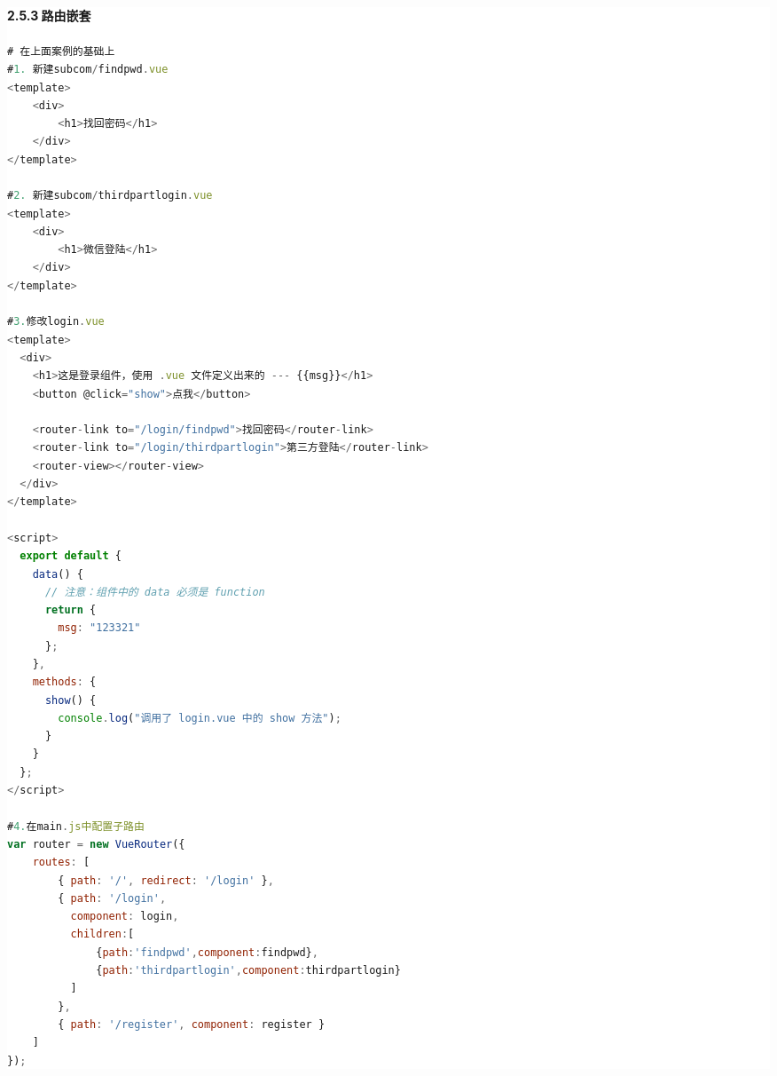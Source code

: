 #### 2.5.3 路由嵌套

```javascript
# 在上面案例的基础上
#1. 新建subcom/findpwd.vue
<template>
    <div>
        <h1>找回密码</h1>
    </div>
</template>

#2. 新建subcom/thirdpartlogin.vue
<template>
    <div>
        <h1>微信登陆</h1>
    </div>
</template>

#3.修改login.vue
<template>
  <div>
    <h1>这是登录组件，使用 .vue 文件定义出来的 --- {{msg}}</h1>
    <button @click="show">点我</button>

    <router-link to="/login/findpwd">找回密码</router-link>
    <router-link to="/login/thirdpartlogin">第三方登陆</router-link>
    <router-view></router-view>
  </div>
</template>

<script>
  export default {
    data() {
      // 注意：组件中的 data 必须是 function
      return {
        msg: "123321"
      };
    },
    methods: {
      show() {
        console.log("调用了 login.vue 中的 show 方法");
      }
    }
  };
</script>

#4.在main.js中配置子路由
var router = new VueRouter({
    routes: [
        { path: '/', redirect: '/login' },
        { path: '/login',
          component: login,
          children:[
              {path:'findpwd',component:findpwd},
              {path:'thirdpartlogin',component:thirdpartlogin}
          ]
        },
        { path: '/register', component: register }
    ]
});

```
